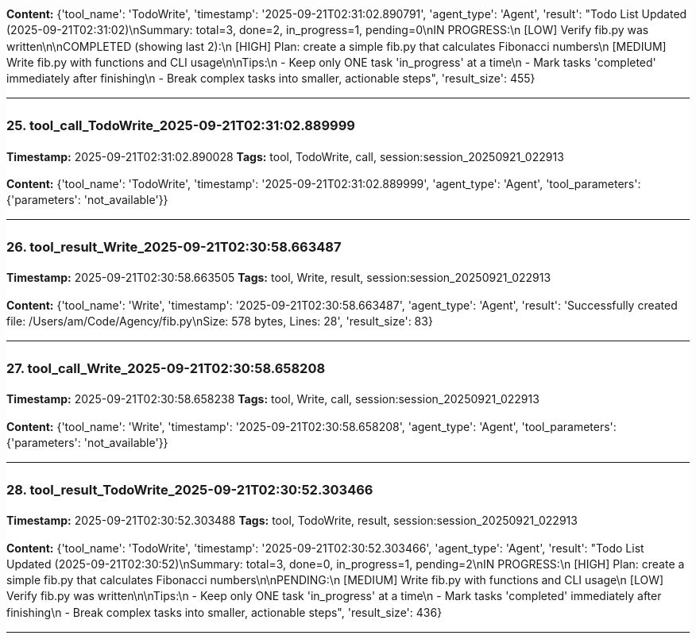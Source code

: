 **Content:** {'tool_name': 'TodoWrite', 'timestamp': '2025-09-21T02:31:02.890791', 'agent_type': 'Agent', 'result': "Todo List Updated (2025-09-21T02:31:02)\nSummary: total=3, done=2, in_progress=1, pending=0\nIN PROGRESS:\n  [LOW] Verify fib.py was written\n\nCOMPLETED (showing last 2):\n  [HIGH] Plan: create a simple fib.py that calculates Fibonacci numbers\n  [MEDIUM] Write fib.py with functions and CLI usage\n\nTips:\n  - Keep only ONE task 'in_progress' at a time\n  - Mark tasks 'completed' immediately after finishing\n  - Break complex tasks into smaller, actionable steps", 'result_size': 455}

---

### 25. tool_call_TodoWrite_2025-09-21T02:31:02.889999

**Timestamp:** 2025-09-21T02:31:02.890028
**Tags:** tool, TodoWrite, call, session:session_20250921_022913

**Content:** {'tool_name': 'TodoWrite', 'timestamp': '2025-09-21T02:31:02.889999', 'agent_type': 'Agent', 'tool_parameters': {'parameters': 'not_available'}}

---

### 26. tool_result_Write_2025-09-21T02:30:58.663487

**Timestamp:** 2025-09-21T02:30:58.663505
**Tags:** tool, Write, result, session:session_20250921_022913

**Content:** {'tool_name': 'Write', 'timestamp': '2025-09-21T02:30:58.663487', 'agent_type': 'Agent', 'result': 'Successfully created file: /Users/am/Code/Agency/fib.py\\nSize: 578 bytes, Lines: 28', 'result_size': 83}

---

### 27. tool_call_Write_2025-09-21T02:30:58.658208

**Timestamp:** 2025-09-21T02:30:58.658238
**Tags:** tool, Write, call, session:session_20250921_022913

**Content:** {'tool_name': 'Write', 'timestamp': '2025-09-21T02:30:58.658208', 'agent_type': 'Agent', 'tool_parameters': {'parameters': 'not_available'}}

---

### 28. tool_result_TodoWrite_2025-09-21T02:30:52.303466

**Timestamp:** 2025-09-21T02:30:52.303488
**Tags:** tool, TodoWrite, result, session:session_20250921_022913

**Content:** {'tool_name': 'TodoWrite', 'timestamp': '2025-09-21T02:30:52.303466', 'agent_type': 'Agent', 'result': "Todo List Updated (2025-09-21T02:30:52)\nSummary: total=3, done=0, in_progress=1, pending=2\nIN PROGRESS:\n  [HIGH] Plan: create a simple fib.py that calculates Fibonacci numbers\n\nPENDING:\n  [MEDIUM] Write fib.py with functions and CLI usage\n  [LOW] Verify fib.py was written\n\nTips:\n  - Keep only ONE task 'in_progress' at a time\n  - Mark tasks 'completed' immediately after finishing\n  - Break complex tasks into smaller, actionable steps", 'result_size': 436}

---
